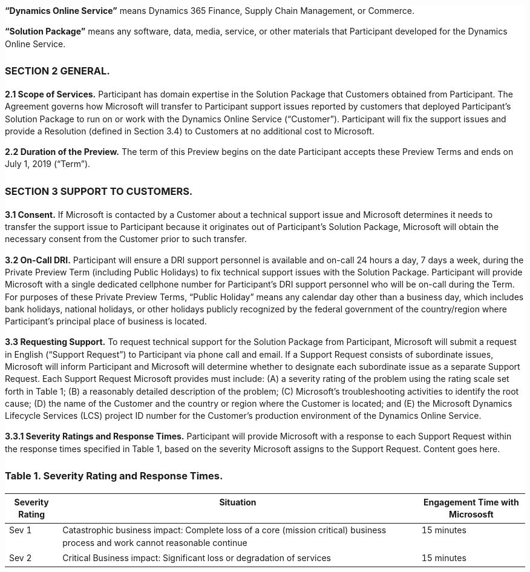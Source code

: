  **“Dynamics Online Service”** means Dynamics 365 Finance, Supply Chain Management, or Commerce.
 
**“Solution Package”** means any software, data, media, service, or other materials that Participant developed for the Dynamics Online Service.

### SECTION 2	   GENERAL.

**2.1	 Scope of Services.**  Participant has domain expertise in the Solution Package that Customers obtained from Participant.  The Agreement governs how Microsoft will transfer to Participant support issues reported by customers that deployed Participant’s Solution Package to run on or work with the Dynamics Online Service (“Customer”).  Participant will fix the support issues and provide a Resolution (defined in Section 3.4) to Customers at no additional cost to Microsoft.  

**2.2	 Duration of the Preview.**  The term of this Preview begins on the date Participant accepts these Preview Terms and ends on July 1, 2019 (“Term”).

### SECTION 3	   SUPPORT TO CUSTOMERS.

**3.1	 Consent.**  If Microsoft is contacted by a Customer about a technical support issue and Microsoft determines it needs to transfer the support issue to Participant because it originates out of Participant’s Solution Package, Microsoft will obtain the necessary consent from the Customer prior to such transfer.  

**3.2	 On-Call DRI.**  Participant will ensure a DRI support personnel is available and on-call 24 hours a day, 7 days a week, during the Private Preview Term (including Public Holidays) to fix technical support issues with the Solution Package.  Participant will provide Microsoft with a single dedicated cellphone number for Participant’s DRI support personnel who will be on-call during the Term.  For purposes of these Private Preview Terms, “Public Holiday” means any calendar day other than a business day, which includes bank holidays, national holidays, or other holidays publicly recognized by the federal government of the country/region where Participant’s principal place of business is located.

**3.3	 Requesting Support.**  To request technical support for the Solution Package from Participant, Microsoft will submit a request in English (“Support Request”) to Participant via phone call and email.  If a Support Request consists of subordinate issues, Microsoft will inform Participant and Microsoft will determine whether to designate each subordinate issue as a separate Support Request.  Each Support Request Microsoft provides must include: (A) a severity rating of the problem using the rating scale set forth in Table 1; (B) a reasonably detailed description of the problem; (C) Microsoft’s troubleshooting activities to identify the root cause; (D) the name of the Customer and the country or region where the Customer is located; and (E) the Microsoft Dynamics Lifecycle Services (LCS) project ID number for the Customer’s production environment of the Dynamics Online Service.

   **3.3.1	Severity Ratings and Response Times.**  Participant will provide Microsoft with a response to each Support Request within the response times specified in Table 1, based on the severity Microsoft assigns to the Support Request.
Content goes here.

### Table 1.  Severity Rating and Response Times.

| Severity Rating | Situation                                                                                                                      | Engagement Time with Micrososft|
|-----------------|--------------------------------------------------------------------------------------------------------------------------------|---------------------------------|
| Sev 1           | Catastrophic business impact:  Complete loss of a core (mission critical) business process and work cannot reasonable continue | 15 minutes                      |
| Sev 2           | Critical Business impact:  Significant loss or  degradation of services                                                        | 15 minutes                      |
